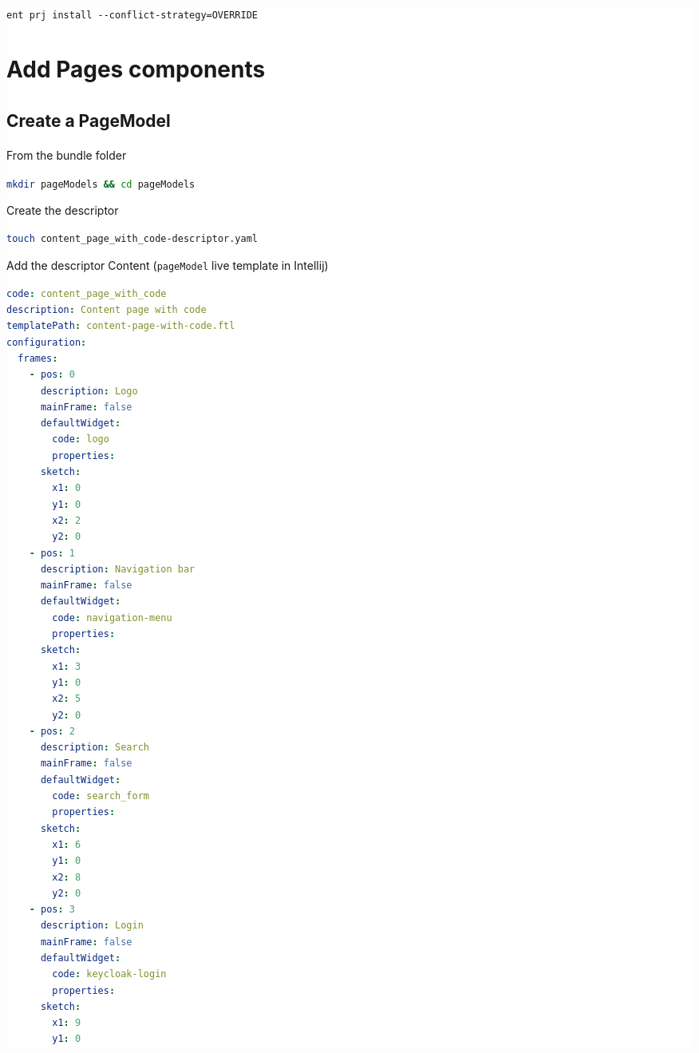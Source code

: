 ```
ent prj install --conflict-strategy=OVERRIDE
```

# Add Pages components
## Create a PageModel
From the bundle folder
``` bash
mkdir pageModels && cd pageModels
```
Create the descriptor
``` bash
touch content_page_with_code-descriptor.yaml
```
Add the descriptor Content (`pageModel` live template in Intellij)
``` yaml
code: content_page_with_code
description: Content page with code
templatePath: content-page-with-code.ftl
configuration:
  frames:
    - pos: 0
      description: Logo
      mainFrame: false
      defaultWidget:
        code: logo
        properties:
      sketch:
        x1: 0
        y1: 0
        x2: 2
        y2: 0
    - pos: 1
      description: Navigation bar
      mainFrame: false
      defaultWidget:
        code: navigation-menu
        properties:
      sketch:
        x1: 3
        y1: 0
        x2: 5
        y2: 0
    - pos: 2
      description: Search
      mainFrame: false
      defaultWidget:
        code: search_form
        properties:
      sketch:
        x1: 6
        y1: 0
        x2: 8
        y2: 0
    - pos: 3
      description: Login
      mainFrame: false
      defaultWidget:
        code: keycloak-login
        properties:
      sketch:
        x1: 9
        y1: 0
```